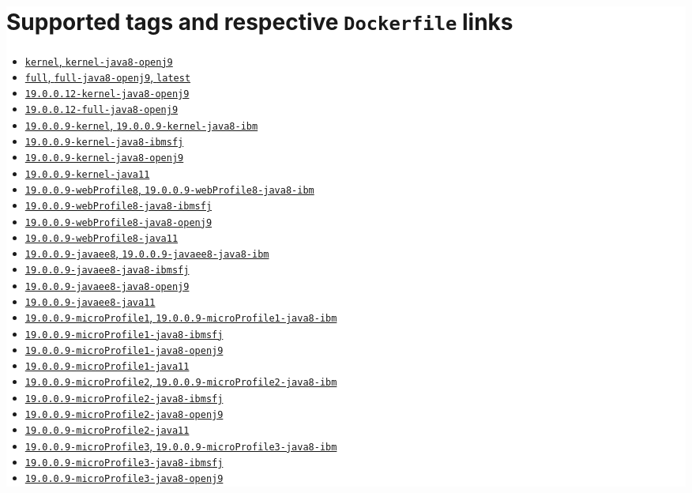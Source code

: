 

# Supported tags and respective `Dockerfile` links

-	[`kernel`, `kernel-java8-openj9`](https://github.com/OpenLiberty/ci.docker/blob/315d33b3575cf1dade0c97f1d8c3dadffca8d198/releases/latest/kernel/Dockerfile.ubuntu.adoptopenjdk8)
-	[`full`, `full-java8-openj9`, `latest`](https://github.com/OpenLiberty/ci.docker/blob/315d33b3575cf1dade0c97f1d8c3dadffca8d198/releases/latest/full/Dockerfile.ubuntu.adoptopenjdk8)
-	[`19.0.0.12-kernel-java8-openj9`](https://github.com/OpenLiberty/ci.docker/blob/315d33b3575cf1dade0c97f1d8c3dadffca8d198/releases/19.0.0.12/kernel/Dockerfile.ubuntu.adoptopenjdk8)
-	[`19.0.0.12-full-java8-openj9`](https://github.com/OpenLiberty/ci.docker/blob/315d33b3575cf1dade0c97f1d8c3dadffca8d198/releases/19.0.0.12/full/Dockerfile.ubuntu.adoptopenjdk8)
-	[`19.0.0.9-kernel`, `19.0.0.9-kernel-java8-ibm`](https://github.com/OpenLiberty/ci.docker/blob/315d33b3575cf1dade0c97f1d8c3dadffca8d198/releases/19.0.0.9/kernel/Dockerfile.ubuntu.ibmjava8)
-	[`19.0.0.9-kernel-java8-ibmsfj`](https://github.com/OpenLiberty/ci.docker/blob/315d33b3575cf1dade0c97f1d8c3dadffca8d198/releases/19.0.0.9/kernel/Dockerfile.alpine.ibmsfj8)
-	[`19.0.0.9-kernel-java8-openj9`](https://github.com/OpenLiberty/ci.docker/blob/315d33b3575cf1dade0c97f1d8c3dadffca8d198/releases/19.0.0.9/kernel/Dockerfile.ubuntu.adoptopenjdk8)
-	[`19.0.0.9-kernel-java11`](https://github.com/OpenLiberty/ci.docker/blob/315d33b3575cf1dade0c97f1d8c3dadffca8d198/releases/19.0.0.9/kernel/Dockerfile.ubuntu.adoptopenjdk11)
-	[`19.0.0.9-webProfile8`, `19.0.0.9-webProfile8-java8-ibm`](https://github.com/OpenLiberty/ci.docker/blob/315d33b3575cf1dade0c97f1d8c3dadffca8d198/releases/19.0.0.9/webProfile8/Dockerfile.ubuntu.ibmjava8)
-	[`19.0.0.9-webProfile8-java8-ibmsfj`](https://github.com/OpenLiberty/ci.docker/blob/315d33b3575cf1dade0c97f1d8c3dadffca8d198/releases/19.0.0.9/webProfile8/Dockerfile.alpine.ibmsfj8)
-	[`19.0.0.9-webProfile8-java8-openj9`](https://github.com/OpenLiberty/ci.docker/blob/315d33b3575cf1dade0c97f1d8c3dadffca8d198/releases/19.0.0.9/webProfile8/Dockerfile.ubuntu.adoptopenjdk8)
-	[`19.0.0.9-webProfile8-java11`](https://github.com/OpenLiberty/ci.docker/blob/315d33b3575cf1dade0c97f1d8c3dadffca8d198/releases/19.0.0.9/webProfile8/Dockerfile.ubuntu.adoptopenjdk11)
-	[`19.0.0.9-javaee8`, `19.0.0.9-javaee8-java8-ibm`](https://github.com/OpenLiberty/ci.docker/blob/315d33b3575cf1dade0c97f1d8c3dadffca8d198/releases/19.0.0.9/javaee8/Dockerfile.ubuntu.ibmjava8)
-	[`19.0.0.9-javaee8-java8-ibmsfj`](https://github.com/OpenLiberty/ci.docker/blob/315d33b3575cf1dade0c97f1d8c3dadffca8d198/releases/19.0.0.9/javaee8/Dockerfile.alpine.ibmsfj8)
-	[`19.0.0.9-javaee8-java8-openj9`](https://github.com/OpenLiberty/ci.docker/blob/315d33b3575cf1dade0c97f1d8c3dadffca8d198/releases/19.0.0.9/javaee8/Dockerfile.ubuntu.adoptopenjdk8)
-	[`19.0.0.9-javaee8-java11`](https://github.com/OpenLiberty/ci.docker/blob/315d33b3575cf1dade0c97f1d8c3dadffca8d198/releases/19.0.0.9/javaee8/Dockerfile.ubuntu.adoptopenjdk11)
-	[`19.0.0.9-microProfile1`, `19.0.0.9-microProfile1-java8-ibm`](https://github.com/OpenLiberty/ci.docker/blob/315d33b3575cf1dade0c97f1d8c3dadffca8d198/releases/19.0.0.9/microProfile1/Dockerfile.ubuntu.ibmjava8)
-	[`19.0.0.9-microProfile1-java8-ibmsfj`](https://github.com/OpenLiberty/ci.docker/blob/315d33b3575cf1dade0c97f1d8c3dadffca8d198/releases/19.0.0.9/microProfile1/Dockerfile.alpine.ibmsfj8)
-	[`19.0.0.9-microProfile1-java8-openj9`](https://github.com/OpenLiberty/ci.docker/blob/315d33b3575cf1dade0c97f1d8c3dadffca8d198/releases/19.0.0.9/microProfile1/Dockerfile.ubuntu.adoptopenjdk8)
-	[`19.0.0.9-microProfile1-java11`](https://github.com/OpenLiberty/ci.docker/blob/315d33b3575cf1dade0c97f1d8c3dadffca8d198/releases/19.0.0.9/microProfile1/Dockerfile.ubuntu.adoptopenjdk11)
-	[`19.0.0.9-microProfile2`, `19.0.0.9-microProfile2-java8-ibm`](https://github.com/OpenLiberty/ci.docker/blob/315d33b3575cf1dade0c97f1d8c3dadffca8d198/releases/19.0.0.9/microProfile2/Dockerfile.ubuntu.ibmjava8)
-	[`19.0.0.9-microProfile2-java8-ibmsfj`](https://github.com/OpenLiberty/ci.docker/blob/315d33b3575cf1dade0c97f1d8c3dadffca8d198/releases/19.0.0.9/microProfile2/Dockerfile.alpine.ibmsfj8)
-	[`19.0.0.9-microProfile2-java8-openj9`](https://github.com/OpenLiberty/ci.docker/blob/315d33b3575cf1dade0c97f1d8c3dadffca8d198/releases/19.0.0.9/microProfile2/Dockerfile.ubuntu.adoptopenjdk8)
-	[`19.0.0.9-microProfile2-java11`](https://github.com/OpenLiberty/ci.docker/blob/315d33b3575cf1dade0c97f1d8c3dadffca8d198/releases/19.0.0.9/microProfile2/Dockerfile.ubuntu.adoptopenjdk11)
-	[`19.0.0.9-microProfile3`, `19.0.0.9-microProfile3-java8-ibm`](https://github.com/OpenLiberty/ci.docker/blob/315d33b3575cf1dade0c97f1d8c3dadffca8d198/releases/19.0.0.9/microProfile3/Dockerfile.ubuntu.ibmjava8)
-	[`19.0.0.9-microProfile3-java8-ibmsfj`](https://github.com/OpenLiberty/ci.docker/blob/315d33b3575cf1dade0c97f1d8c3dadffca8d198/releases/19.0.0.9/microProfile3/Dockerfile.alpine.ibmsfj8)
-	[`19.0.0.9-microProfile3-java8-openj9`](https://github.com/OpenLiberty/ci.docker/blob/315d33b3575cf1dade0c97f1d8c3dadffca8d198/releases/19.0.0.9/microProfile3/Dockerfile.ubuntu.adoptopenjdk8)